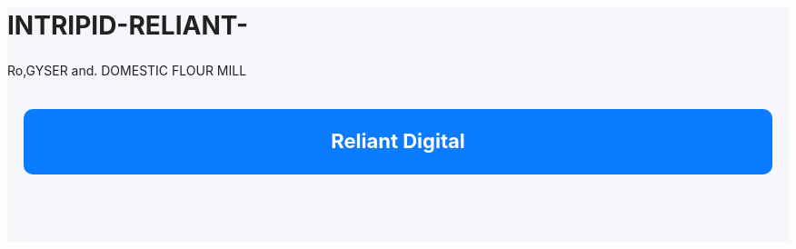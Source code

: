 # INTRIPID-RELIANT-
Ro,GYSER and. DOMESTIC FLOUR MILL 
<!doctype html>
<html lang="en">
<head>
  <meta charset="utf-8" />
  <meta name="viewport" content="width=device-width,initial-scale=1" />
  <title>Reliant Digital — Home Appliances in Prayagraj</title>
  <meta name="description" content="Reliant Digital - Best home appliances & service in Prayagraj. RO, Geyser, Atta Chakki, Refrigerators, Washing Machines. Affordable prices & 2-hr service." />
  <style>
    :root{
      --primary:#0b7cff;
      --muted:#666;
      --card:#fff;
      --bg:#f5f7fb;
      --maxw:980px;
    }
    *{box-sizing:border-box}
    body{margin:0;font-family:Inter,system-ui,Arial,sans-serif;background:var(--bg);color:#222;line-height:1.45}
    .wrap{max-width:var(--maxw);margin:0 auto;padding:18px}
    header{background:var(--primary);color:#fff;padding:20px;border-radius:10px}
    header h1{margin:0;font-size:22px}
    header p{margin:6px 0 0;font-size:14px;opacity:.95}
    nav{margin-top:12px;display:flex;gap:8px;flex-wrap:wrap}
    a.btn{background:#fff;color:var(--primary);padding:8px 12px;border-radius:8px;text-decoration:none;font-weight:600;font-size:13px}
    .hero{display:flex;gap:16px;align-items:center;margin:18px 0}
    .hero .left{flex:1}
    .hero h2{margin:0 0 8px;font-size:20px;color:var(--primary)}
    .hero p{margin:0;color:var(--muted)}
    .cta{margin-top:12px;display:flex;gap:10px;flex-wrap:wrap}
    .wh{background:#25d366;color:#fff;padding:10px 14px;border-radius:10px;text-decoration:none;font-weight:700}
    .mail{background:#fff;border:2px solid var(--primary);color:var(--primary);padding:10px 14px;border-radius:10px;text-decoration:none;font-weight:700}
    .card-row{display:grid;grid-template-columns:repeat(auto-fit,minmax(220px,1fr));gap:12px;margin-top:16px}
    .card{background:var(--card);padding:14px;border-radius:10px;box-shadow:0 6px 18px rgba(15,23,42,0.06)}
    .product-img{width:100%;height:140px;border-radius:8px;object-fit:cover;background:#eee;display:block}
    .product-title{margin:10px 0 6px;font-size:16px;color:#111}
    .product-desc{margin:0;color:var(--muted);font-size:14px}
    .price{margin-top:10px;font-weight:800;color:#111}
    .badge{display:inline-block;background:#ffe9d6;color:#9b4b00;padding:6px 8px;border-radius:999px;font-weight:700;font-size:12px}
    section h3{color:var(--primary);margin:0 0 8px}
    .reviews{margin-top:10px}
    .rev{background:#fff;padding:10px;border-radius:8px;margin-bottom:8px}
    footer{margin-top:18px;padding:14px;text-align:center;color:var(--muted);font-size:13px}
    @media (max-width:420px){
      .hero{flex-direction:column;align-items:flex-start}
      header h1{font-size:18px}
    }
  </style>
</head>
<body>
  <div class="wrap">
    <header>
      <h1>Reliant Digital</h1>